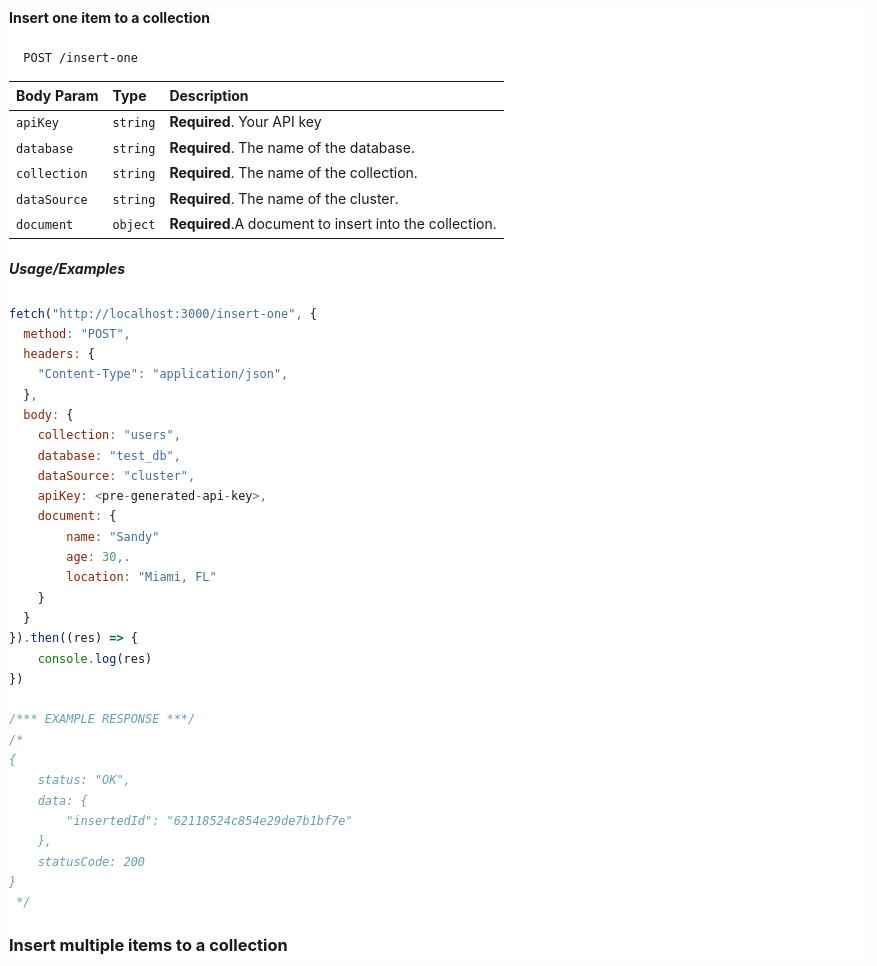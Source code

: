 #### Insert one item to a collection

```http
  POST /insert-one
```
| Body Param | Type     | Description                |
| :-------- | :------- | :------------------------- |
| `apiKey` | `string` | **Required**. Your API key |
| `database` | `string` | **Required**. The name of the database. |
| `collection` | `string` | **Required**. The name of the collection. |
| `dataSource` | `string` | **Required**. The name of the cluster. |
|`document`|`object`| **Required**.A document to insert into the collection. |

##### Usage/Examples
```javascript
fetch("http://localhost:3000/insert-one", {
  method: "POST",
  headers: {
    "Content-Type": "application/json",
  },
  body: {
    collection: "users",
    database: "test_db",
    dataSource: "cluster",
    apiKey: <pre-generated-api-key>,
    document: {
        name: "Sandy"
        age: 30,.
        location: "Miami, FL"
    }
  }
}).then((res) => {
    console.log(res)
})

/*** EXAMPLE RESPONSE ***/
/* 
{
    status: "OK",
    data: {
        "insertedId": "62118524c854e29de7b1bf7e"
    },
    statusCode: 200
}
 */
```


### Insert multiple items to a collection
